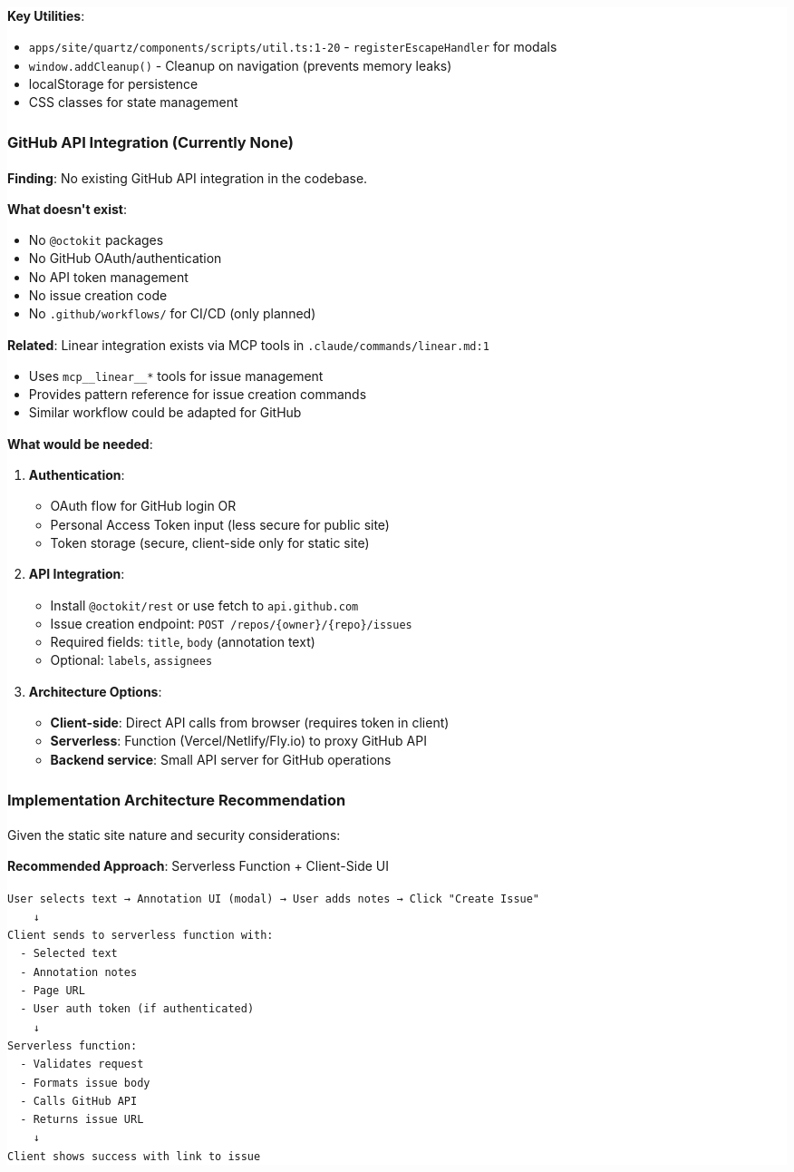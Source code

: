 **Key Utilities**:
- `apps/site/quartz/components/scripts/util.ts:1-20` - `registerEscapeHandler` for modals
- `window.addCleanup()` - Cleanup on navigation (prevents memory leaks)
- localStorage for persistence
- CSS classes for state management

### GitHub API Integration (Currently None)

**Finding**: No existing GitHub API integration in the codebase.

**What doesn't exist**:
- No `@octokit` packages
- No GitHub OAuth/authentication
- No API token management
- No issue creation code
- No `.github/workflows/` for CI/CD (only planned)

**Related**: Linear integration exists via MCP tools in `.claude/commands/linear.md:1`
- Uses `mcp__linear__*` tools for issue management
- Provides pattern reference for issue creation commands
- Similar workflow could be adapted for GitHub

**What would be needed**:
1. **Authentication**:
   - OAuth flow for GitHub login OR
   - Personal Access Token input (less secure for public site)
   - Token storage (secure, client-side only for static site)

2. **API Integration**:
   - Install `@octokit/rest` or use fetch to `api.github.com`
   - Issue creation endpoint: `POST /repos/{owner}/{repo}/issues`
   - Required fields: `title`, `body` (annotation text)
   - Optional: `labels`, `assignees`

3. **Architecture Options**:
   - **Client-side**: Direct API calls from browser (requires token in client)
   - **Serverless**: Function (Vercel/Netlify/Fly.io) to proxy GitHub API
   - **Backend service**: Small API server for GitHub operations

### Implementation Architecture Recommendation

Given the static site nature and security considerations:

**Recommended Approach**: Serverless Function + Client-Side UI

```
User selects text → Annotation UI (modal) → User adds notes → Click "Create Issue"
    ↓
Client sends to serverless function with:
  - Selected text
  - Annotation notes
  - Page URL
  - User auth token (if authenticated)
    ↓
Serverless function:
  - Validates request
  - Formats issue body
  - Calls GitHub API
  - Returns issue URL
    ↓
Client shows success with link to issue
```
